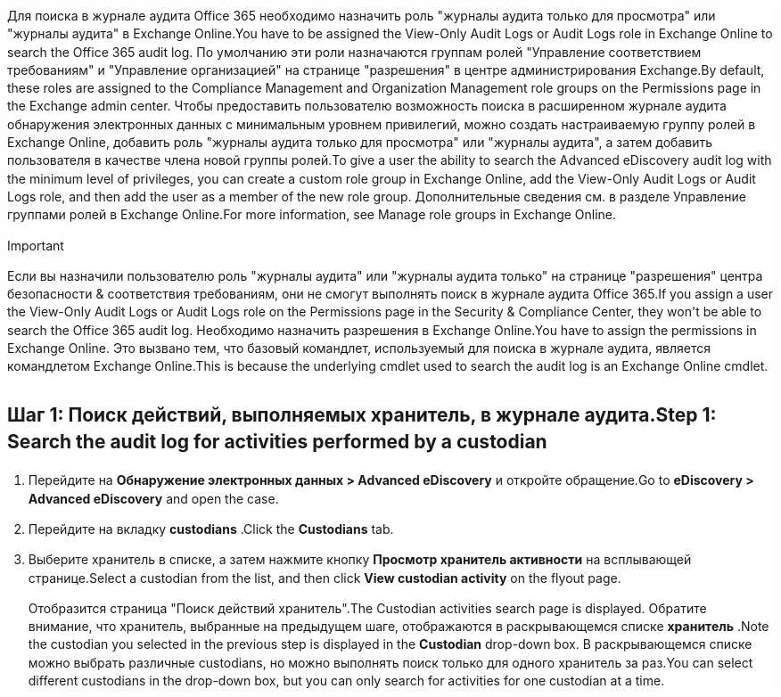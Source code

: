 <span data-ttu-id="fbfca-107">Для поиска в журнале аудита Office 365 необходимо назначить роль "журналы аудита только для просмотра" или "журналы аудита" в Exchange Online.</span><span class="sxs-lookup"><span data-stu-id="fbfca-107">You have to be assigned the View-Only Audit Logs or Audit Logs role in Exchange Online to search the Office 365 audit log.</span></span> <span data-ttu-id="fbfca-108">По умолчанию эти роли назначаются группам ролей "Управление соответствием требованиям" и "Управление организацией" на странице "разрешения" в центре администрирования Exchange.</span><span class="sxs-lookup"><span data-stu-id="fbfca-108">By default, these roles are assigned to the Compliance Management and Organization Management role groups on the Permissions page in the Exchange admin center.</span></span> <span data-ttu-id="fbfca-109">Чтобы предоставить пользователю возможность поиска в расширенном журнале аудита обнаружения электронных данных с минимальным уровнем привилегий, можно создать настраиваемую группу ролей в Exchange Online, добавить роль "журналы аудита только для просмотра" или "журналы аудита", а затем добавить пользователя в качестве члена новой группы ролей.</span><span class="sxs-lookup"><span data-stu-id="fbfca-109">To give a user the ability to search the Advanced eDiscovery audit log with the minimum level of privileges, you can create a custom role group in Exchange Online, add the View-Only Audit Logs or Audit Logs role, and then add the user as a member of the new role group.</span></span> <span data-ttu-id="fbfca-110">Дополнительные сведения см. в разделе Управление группами ролей в Exchange Online.</span><span class="sxs-lookup"><span data-stu-id="fbfca-110">For more information, see Manage role groups in Exchange Online.</span></span>

> [!IMPORTANT]
> <span data-ttu-id="fbfca-111">Если вы назначили пользователю роль "журналы аудита" или "журналы аудита только" на странице "разрешения" центра безопасности & соответствия требованиям, они не смогут выполнять поиск в журнале аудита Office 365.</span><span class="sxs-lookup"><span data-stu-id="fbfca-111">If you assign a user the View-Only Audit Logs or Audit Logs role on the Permissions page in the Security & Compliance Center, they won't be able to search the Office 365 audit log.</span></span> <span data-ttu-id="fbfca-112">Необходимо назначить разрешения в Exchange Online.</span><span class="sxs-lookup"><span data-stu-id="fbfca-112">You have to assign the permissions in Exchange Online.</span></span> <span data-ttu-id="fbfca-113">Это вызвано тем, что базовый командлет, используемый для поиска в журнале аудита, является командлетом Exchange Online.</span><span class="sxs-lookup"><span data-stu-id="fbfca-113">This is because the underlying cmdlet used to search the audit log is an Exchange Online cmdlet.</span></span>

## <a name="step-1-search-the-audit-log-for-activities-performed-by-a-custodian"></a><span data-ttu-id="fbfca-114">Шаг 1: Поиск действий, выполняемых хранитель, в журнале аудита.</span><span class="sxs-lookup"><span data-stu-id="fbfca-114">Step 1: Search the audit log for activities performed by a custodian</span></span>

1. <span data-ttu-id="fbfca-115">Перейдите на **Обнаружение электронных данных > Advanced eDiscovery** и откройте обращение.</span><span class="sxs-lookup"><span data-stu-id="fbfca-115">Go to  **eDiscovery > Advanced eDiscovery** and open the case.</span></span>
  
2. <span data-ttu-id="fbfca-116">Перейдите на вкладку **custodians** .</span><span class="sxs-lookup"><span data-stu-id="fbfca-116">Click the **Custodians** tab.</span></span>
  
3. <span data-ttu-id="fbfca-117">Выберите хранитель в списке, а затем нажмите кнопку **Просмотр хранитель активности** на всплывающей странице.</span><span class="sxs-lookup"><span data-stu-id="fbfca-117">Select a custodian from the list, and then click **View custodian activity** on the flyout page.</span></span>

    <span data-ttu-id="fbfca-118">Отобразится страница "Поиск действий хранитель".</span><span class="sxs-lookup"><span data-stu-id="fbfca-118">The Custodian activities search page is displayed.</span></span> <span data-ttu-id="fbfca-119">Обратите внимание, что хранитель, выбранные на предыдущем шаге, отображаются в раскрывающемся списке **хранитель** .</span><span class="sxs-lookup"><span data-stu-id="fbfca-119">Note the custodian you selected in the previous step is displayed in the **Custodian** drop-down box.</span></span> <span data-ttu-id="fbfca-120">В раскрывающемся списке можно выбрать различные custodians, но можно выполнять поиск только для одного хранитель за раз.</span><span class="sxs-lookup"><span data-stu-id="fbfca-120">You can select different custodians in the drop-down box, but you can only search for activities for one custodian at a time.</span></span>
